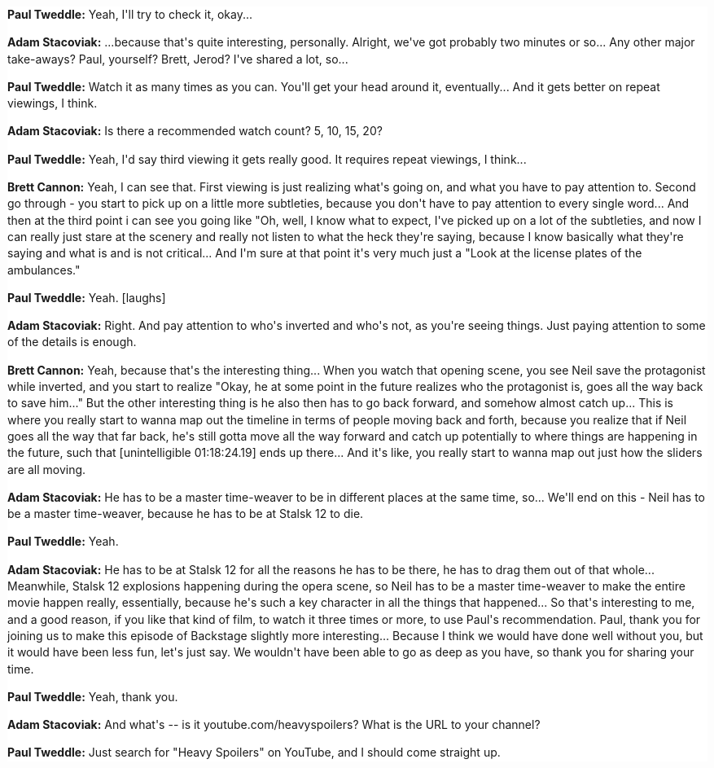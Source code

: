 **Paul Tweddle:** Yeah, I'll try to check it, okay...

**Adam Stacoviak:** ...because that's quite interesting, personally. Alright, we've got probably two minutes or so... Any other major take-aways? Paul, yourself? Brett, Jerod? I've shared a lot, so...

**Paul Tweddle:** Watch it as many times as you can. You'll get your head around it, eventually... And it gets better on repeat viewings, I think.

**Adam Stacoviak:** Is there a recommended watch count? 5, 10, 15, 20?

**Paul Tweddle:** Yeah, I'd say third viewing it gets really good. It requires repeat viewings, I think...

**Brett Cannon:** Yeah, I can see that. First viewing is just realizing what's going on, and what you have to pay attention to. Second go through - you start to pick up on a little more subtleties, because you don't have to pay attention to every single word... And then at the third point i can see you going like "Oh, well, I know what to expect, I've picked up on a lot of the subtleties, and now I can really just stare at the scenery and really not listen to what the heck they're saying, because I know basically what they're saying and what is and is not critical... And I'm sure at that point it's very much just a "Look at the license plates of the ambulances."

**Paul Tweddle:** Yeah. \[laughs\]

**Adam Stacoviak:** Right. And pay attention to who's inverted and who's not, as you're seeing things. Just paying attention to some of the details is enough.

**Brett Cannon:** Yeah, because that's the interesting thing... When you watch that opening scene, you see Neil save the protagonist while inverted, and you start to realize "Okay, he at some point in the future realizes who the protagonist is, goes all the way back to save him..." But the other interesting thing is he also then has to go back forward, and somehow almost catch up... This is where you really start to wanna map out the timeline in terms of people moving back and forth, because you realize that if Neil goes all the way that far back, he's still gotta move all the way forward and catch up potentially to where things are happening in the future, such that \[unintelligible 01:18:24.19\] ends up there... And it's like, you really start to wanna map out just how the sliders are all moving.

**Adam Stacoviak:** He has to be a master time-weaver to be in different places at the same time, so... We'll end on this - Neil has to be a master time-weaver, because he has to be at Stalsk 12 to die.

**Paul Tweddle:** Yeah.

**Adam Stacoviak:** He has to be at Stalsk 12 for all the reasons he has to be there, he has to drag them out of that whole... Meanwhile, Stalsk 12 explosions happening during the opera scene, so Neil has to be a master time-weaver to make the entire movie happen really, essentially, because he's such a key character in all the things that happened... So that's interesting to me, and a good reason, if you like that kind of film, to watch it three times or more, to use Paul's recommendation. Paul, thank you for joining us to make this episode of Backstage slightly more interesting... Because I think we would have done well without you, but it would have been less fun, let's just say. We wouldn't have been able to go as deep as you have, so thank you for sharing your time.

**Paul Tweddle:** Yeah, thank you.

**Adam Stacoviak:** And what's -- is it youtube.com/heavyspoilers? What is the URL to your channel?

**Paul Tweddle:** Just search for "Heavy Spoilers" on YouTube, and I should come straight up.
